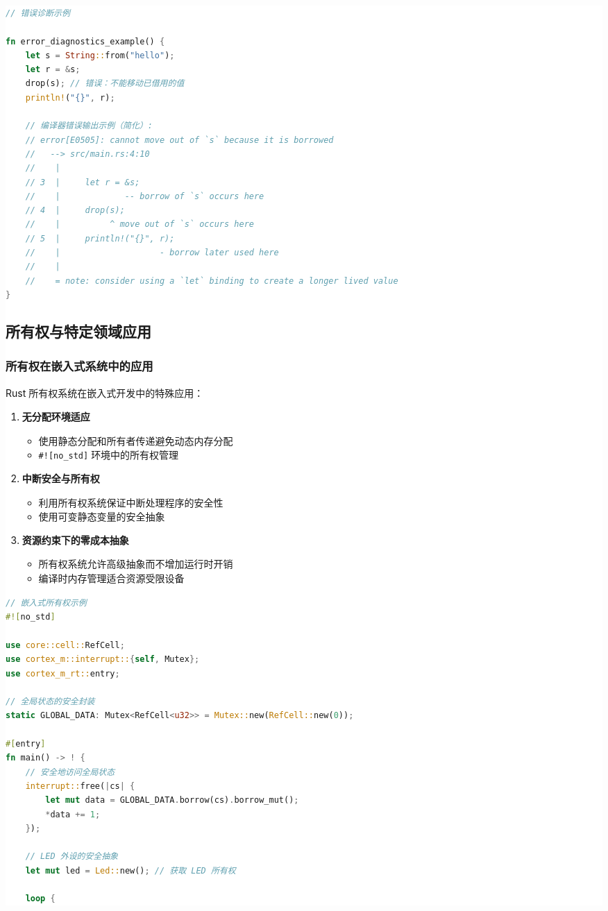 ```rust
// 错误诊断示例

fn error_diagnostics_example() {
    let s = String::from("hello");
    let r = &s;
    drop(s); // 错误：不能移动已借用的值
    println!("{}", r);
    
    // 编译器错误输出示例（简化）:
    // error[E0505]: cannot move out of `s` because it is borrowed
    //   --> src/main.rs:4:10
    //    |
    // 3  |     let r = &s;
    //    |             -- borrow of `s` occurs here
    // 4  |     drop(s);
    //    |          ^ move out of `s` occurs here
    // 5  |     println!("{}", r);
    //    |                    - borrow later used here
    //    |
    //    = note: consider using a `let` binding to create a longer lived value
}
```

## 所有权与特定领域应用

### 所有权在嵌入式系统中的应用

Rust 所有权系统在嵌入式开发中的特殊应用：

1. **无分配环境适应**
   - 使用静态分配和所有者传递避免动态内存分配
   - `#![no_std]` 环境中的所有权管理

2. **中断安全与所有权**
   - 利用所有权系统保证中断处理程序的安全性
   - 使用可变静态变量的安全抽象

3. **资源约束下的零成本抽象**
   - 所有权系统允许高级抽象而不增加运行时开销
   - 编译时内存管理适合资源受限设备

```rust
// 嵌入式所有权示例
#![no_std]

use core::cell::RefCell;
use cortex_m::interrupt::{self, Mutex};
use cortex_m_rt::entry;

// 全局状态的安全封装
static GLOBAL_DATA: Mutex<RefCell<u32>> = Mutex::new(RefCell::new(0));

#[entry]
fn main() -> ! {
    // 安全地访问全局状态
    interrupt::free(|cs| {
        let mut data = GLOBAL_DATA.borrow(cs).borrow_mut();
        *data += 1;
    });
    
    // LED 外设的安全抽象
    let mut led = Led::new(); // 获取 LED 所有权
    
    loop {
```